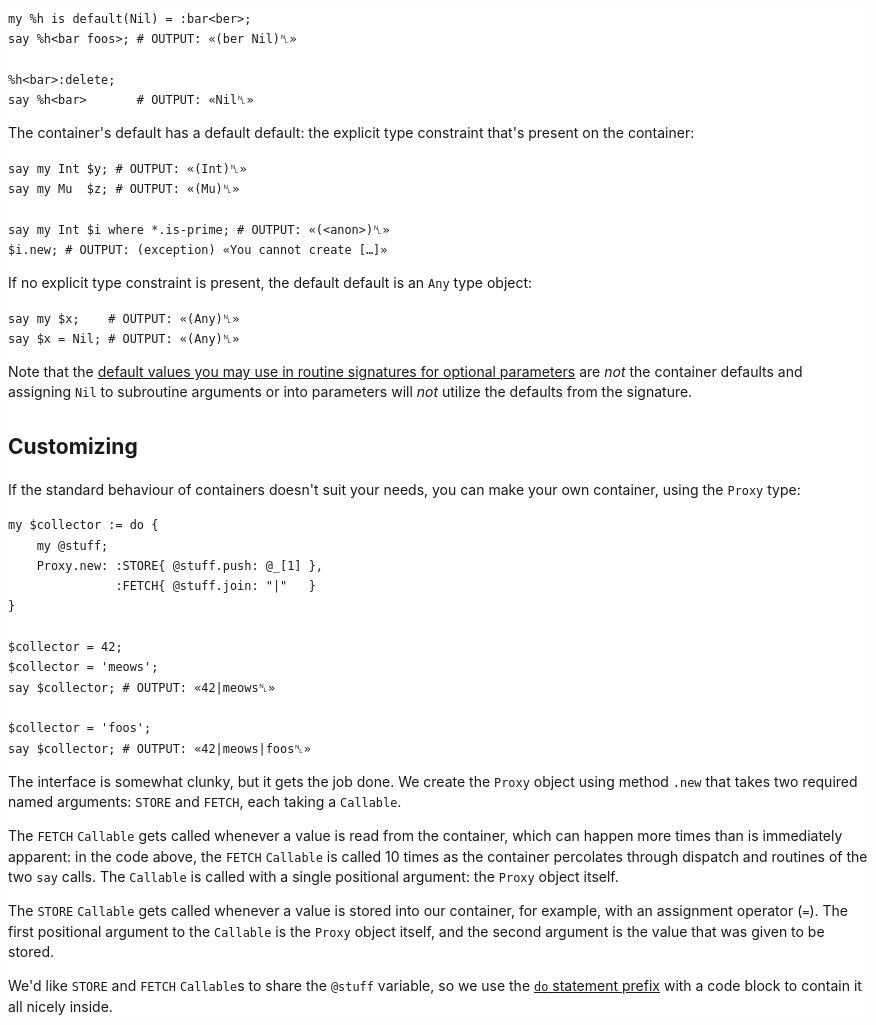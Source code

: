     my %h is default(Nil) = :bar<ber>;
    say %h<bar foos>; # OUTPUT: «(ber Nil)␤»

    %h<bar>:delete;
    say %h<bar>       # OUTPUT: «Nil␤»

The container's default has a default default: the explicit type constraint that's present on the container:

    say my Int $y; # OUTPUT: «(Int)␤»
    say my Mu  $z; # OUTPUT: «(Mu)␤»

    say my Int $i where *.is-prime; # OUTPUT: «(<anon>)␤»
    $i.new; # OUTPUT: (exception) «You cannot create […]»

If no explicit type constraint is present, the default default is an ``Any`` type object:

    say my $x;    # OUTPUT: «(Any)␤»
    say $x = Nil; # OUTPUT: «(Any)␤»

Note that the [default values you may use in routine signatures for optional parameters](https://docs.perl6.org/type/Signature#index-entry-optional_argument_%28Signature%29) are *not* the container defaults and assigning `Nil` to subroutine arguments or into parameters will *not* utilize the defaults from the signature.

## Customizing

If the standard behaviour of containers doesn't suit your needs, you can make your own container, using the ``Proxy`` type:

    my $collector := do {
        my @stuff;
        Proxy.new: :STORE{ @stuff.push: @_[1] },
                   :FETCH{ @stuff.join: "|"   }
    }

    $collector = 42;
    $collector = 'meows';
    say $collector; # OUTPUT: «42|meows␤»

    $collector = 'foos';
    say $collector; # OUTPUT: «42|meows|foos␤»

The interface is somewhat clunky, but it gets the job done. We create the ``Proxy`` object using method ``.new`` that takes two required named arguments: `STORE` and `FETCH`, each taking a ``Callable``.

The `FETCH` ``Callable`` gets called whenever a value is read from the container, which can happen more times than is immediately apparent: in the code above, the `FETCH` ``Callable`` is called 10 times as the container percolates through dispatch and routines of the two ``say`` calls. The ``Callable`` is called with a single positional argument: the ``Proxy`` object itself.

The `STORE` ``Callable`` gets called whenever a value is stored into our container, for example, with an assignment operator (``=``). The first positional argument to the ``Callable`` is the ``Proxy`` object itself, and the second argument is the value that was given to be stored.

We'd like `STORE` and `FETCH` ``Callable``s to share the `@stuff` variable, so we use the [`do` statement prefix](https://docs.perl6.org/syntax/do) with a code block to contain it all nicely inside.

